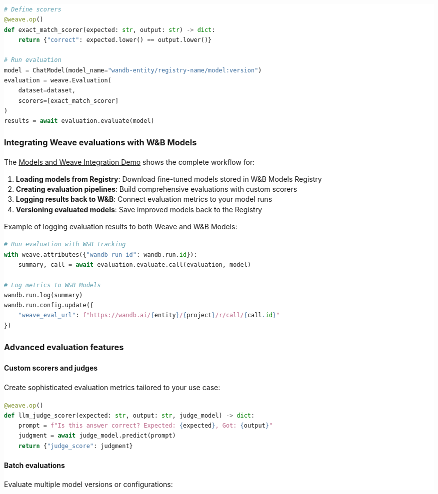 ```python
# Define scorers
@weave.op()
def exact_match_scorer(expected: str, output: str) -> dict:
    return {"correct": expected.lower() == output.lower()}

# Run evaluation
model = ChatModel(model_name="wandb-entity/registry-name/model:version")
evaluation = weave.Evaluation(
    dataset=dataset,
    scorers=[exact_match_scorer]
)
results = await evaluation.evaluate(model)
```

### Integrating Weave evaluations with W&B Models

The [Models and Weave Integration Demo](https://weave-docs.wandb.ai/reference/gen_notebooks/Models_and_Weave_Integration_Demo) shows the complete workflow for:

1. **Loading models from Registry**: Download fine-tuned models stored in W&B Models Registry
2. **Creating evaluation pipelines**: Build comprehensive evaluations with custom scorers
3. **Logging results back to W&B**: Connect evaluation metrics to your model runs
4. **Versioning evaluated models**: Save improved models back to the Registry

Example of logging evaluation results to both Weave and W&B Models:

```python
# Run evaluation with W&B tracking
with weave.attributes({"wandb-run-id": wandb.run.id}):
    summary, call = await evaluation.evaluate.call(evaluation, model)

# Log metrics to W&B Models
wandb.run.log(summary)
wandb.run.config.update({
    "weave_eval_url": f"https://wandb.ai/{entity}/{project}/r/call/{call.id}"
})
```

### Advanced evaluation features

#### Custom scorers and judges
Create sophisticated evaluation metrics tailored to your use case:

```python
@weave.op()
def llm_judge_scorer(expected: str, output: str, judge_model) -> dict:
    prompt = f"Is this answer correct? Expected: {expected}, Got: {output}"
    judgment = await judge_model.predict(prompt)
    return {"judge_score": judgment}
```

#### Batch evaluations
Evaluate multiple model versions or configurations:
